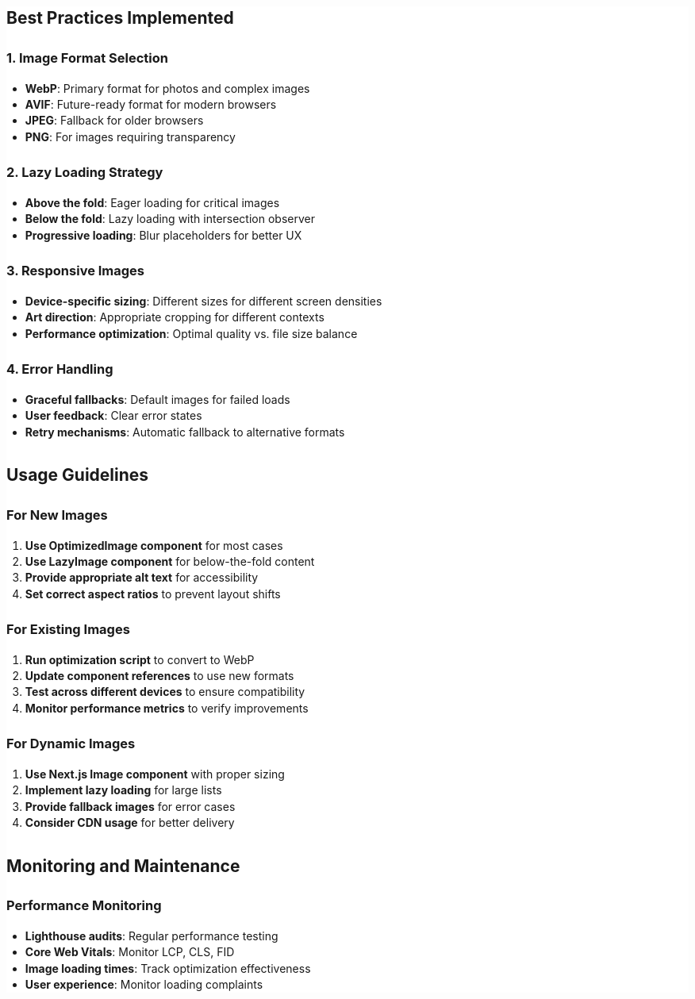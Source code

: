 ## Best Practices Implemented

### 1. Image Format Selection
- **WebP**: Primary format for photos and complex images
- **AVIF**: Future-ready format for modern browsers
- **JPEG**: Fallback for older browsers
- **PNG**: For images requiring transparency

### 2. Lazy Loading Strategy
- **Above the fold**: Eager loading for critical images
- **Below the fold**: Lazy loading with intersection observer
- **Progressive loading**: Blur placeholders for better UX

### 3. Responsive Images
- **Device-specific sizing**: Different sizes for different screen densities
- **Art direction**: Appropriate cropping for different contexts
- **Performance optimization**: Optimal quality vs. file size balance

### 4. Error Handling
- **Graceful fallbacks**: Default images for failed loads
- **User feedback**: Clear error states
- **Retry mechanisms**: Automatic fallback to alternative formats

## Usage Guidelines

### For New Images
1. **Use OptimizedImage component** for most cases
2. **Use LazyImage component** for below-the-fold content
3. **Provide appropriate alt text** for accessibility
4. **Set correct aspect ratios** to prevent layout shifts

### For Existing Images
1. **Run optimization script** to convert to WebP
2. **Update component references** to use new formats
3. **Test across different devices** to ensure compatibility
4. **Monitor performance metrics** to verify improvements

### For Dynamic Images
1. **Use Next.js Image component** with proper sizing
2. **Implement lazy loading** for large lists
3. **Provide fallback images** for error cases
4. **Consider CDN usage** for better delivery

## Monitoring and Maintenance

### Performance Monitoring
- **Lighthouse audits**: Regular performance testing
- **Core Web Vitals**: Monitor LCP, CLS, FID
- **Image loading times**: Track optimization effectiveness
- **User experience**: Monitor loading complaints
